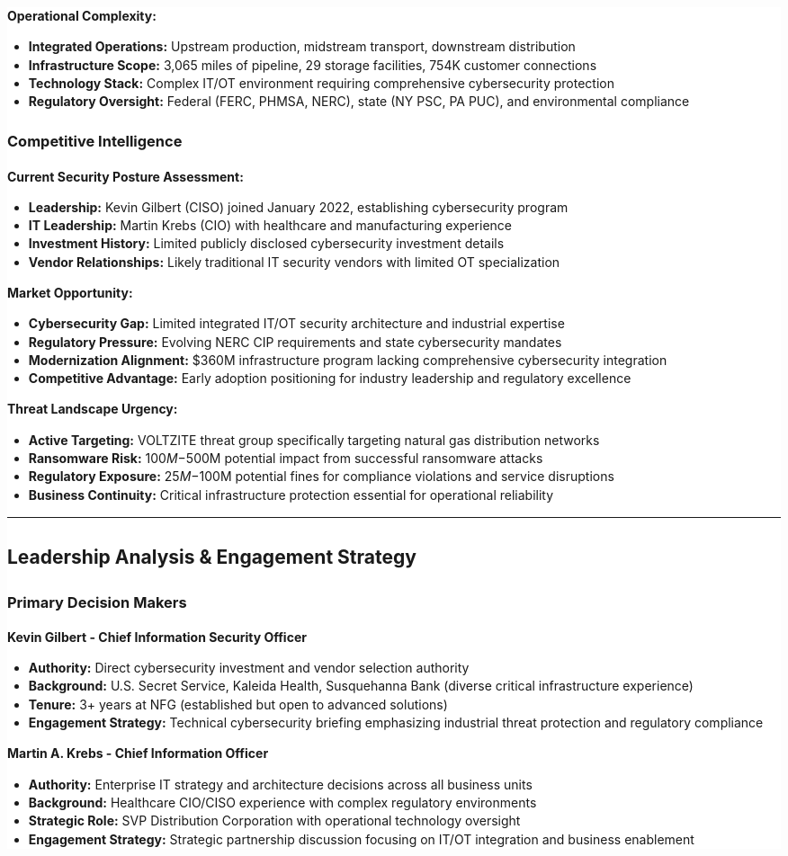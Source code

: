 **Operational Complexity:**
- **Integrated Operations:** Upstream production, midstream transport, downstream distribution
- **Infrastructure Scope:** 3,065 miles of pipeline, 29 storage facilities, 754K customer connections
- **Technology Stack:** Complex IT/OT environment requiring comprehensive cybersecurity protection
- **Regulatory Oversight:** Federal (FERC, PHMSA, NERC), state (NY PSC, PA PUC), and environmental compliance

### Competitive Intelligence

**Current Security Posture Assessment:**
- **Leadership:** Kevin Gilbert (CISO) joined January 2022, establishing cybersecurity program
- **IT Leadership:** Martin Krebs (CIO) with healthcare and manufacturing experience
- **Investment History:** Limited publicly disclosed cybersecurity investment details
- **Vendor Relationships:** Likely traditional IT security vendors with limited OT specialization

**Market Opportunity:**
- **Cybersecurity Gap:** Limited integrated IT/OT security architecture and industrial expertise
- **Regulatory Pressure:** Evolving NERC CIP requirements and state cybersecurity mandates
- **Modernization Alignment:** $360M infrastructure program lacking comprehensive cybersecurity integration
- **Competitive Advantage:** Early adoption positioning for industry leadership and regulatory excellence

**Threat Landscape Urgency:**
- **Active Targeting:** VOLTZITE threat group specifically targeting natural gas distribution networks
- **Ransomware Risk:** $100M-$500M potential impact from successful ransomware attacks
- **Regulatory Exposure:** $25M-$100M potential fines for compliance violations and service disruptions
- **Business Continuity:** Critical infrastructure protection essential for operational reliability

---

## Leadership Analysis & Engagement Strategy

### Primary Decision Makers

**Kevin Gilbert - Chief Information Security Officer**
- **Authority:** Direct cybersecurity investment and vendor selection authority
- **Background:** U.S. Secret Service, Kaleida Health, Susquehanna Bank (diverse critical infrastructure experience)
- **Tenure:** 3+ years at NFG (established but open to advanced solutions)
- **Engagement Strategy:** Technical cybersecurity briefing emphasizing industrial threat protection and regulatory compliance

**Martin A. Krebs - Chief Information Officer**
- **Authority:** Enterprise IT strategy and architecture decisions across all business units
- **Background:** Healthcare CIO/CISO experience with complex regulatory environments
- **Strategic Role:** SVP Distribution Corporation with operational technology oversight
- **Engagement Strategy:** Strategic partnership discussion focusing on IT/OT integration and business enablement
